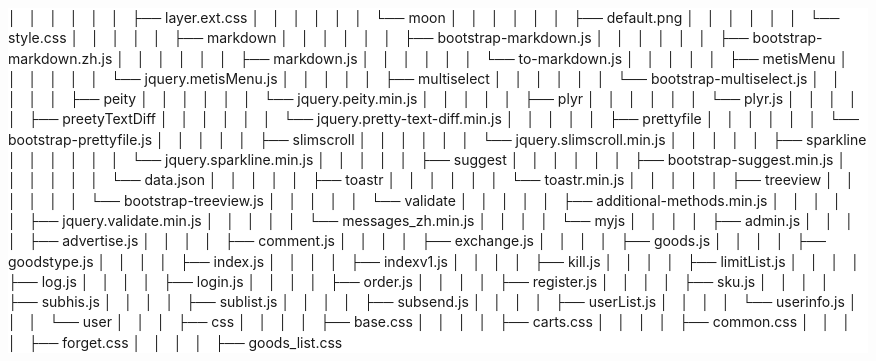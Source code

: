 │   │           │   │   │       │       ├── layer.ext.css
│   │           │   │   │       │       └── moon
│   │           │   │   │       │           ├── default.png
│   │           │   │   │       │           └── style.css
│   │           │   │   │       ├── markdown
│   │           │   │   │       │   ├── bootstrap-markdown.js
│   │           │   │   │       │   ├── bootstrap-markdown.zh.js
│   │           │   │   │       │   ├── markdown.js
│   │           │   │   │       │   └── to-markdown.js
│   │           │   │   │       ├── metisMenu
│   │           │   │   │       │   └── jquery.metisMenu.js
│   │           │   │   │       ├── multiselect
│   │           │   │   │       │   └── bootstrap-multiselect.js
│   │           │   │   │       ├── peity
│   │           │   │   │       │   └── jquery.peity.min.js
│   │           │   │   │       ├── plyr
│   │           │   │   │       │   └── plyr.js
│   │           │   │   │       ├── preetyTextDiff
│   │           │   │   │       │   └── jquery.pretty-text-diff.min.js
│   │           │   │   │       ├── prettyfile
│   │           │   │   │       │   └── bootstrap-prettyfile.js
│   │           │   │   │       ├── slimscroll
│   │           │   │   │       │   └── jquery.slimscroll.min.js
│   │           │   │   │       ├── sparkline
│   │           │   │   │       │   └── jquery.sparkline.min.js
│   │           │   │   │       ├── suggest
│   │           │   │   │       │   ├── bootstrap-suggest.min.js
│   │           │   │   │       │   └── data.json
│   │           │   │   │       ├── toastr
│   │           │   │   │       │   └── toastr.min.js
│   │           │   │   │       ├── treeview
│   │           │   │   │       │   └── bootstrap-treeview.js
│   │           │   │   │       └── validate
│   │           │   │   │           ├── additional-methods.min.js
│   │           │   │   │           ├── jquery.validate.min.js
│   │           │   │   │           └── messages_zh.min.js
│   │           │   │   └── myjs
│   │           │   │       ├── admin.js
│   │           │   │       ├── advertise.js
│   │           │   │       ├── comment.js
│   │           │   │       ├── exchange.js
│   │           │   │       ├── goods.js
│   │           │   │       ├── goodstype.js
│   │           │   │       ├── index.js
│   │           │   │       ├── indexv1.js
│   │           │   │       ├── kill.js
│   │           │   │       ├── limitList.js
│   │           │   │       ├── log.js
│   │           │   │       ├── login.js
│   │           │   │       ├── order.js
│   │           │   │       ├── register.js
│   │           │   │       ├── sku.js
│   │           │   │       ├── subhis.js
│   │           │   │       ├── sublist.js
│   │           │   │       ├── subsend.js
│   │           │   │       ├── userList.js
│   │           │   │       └── userinfo.js
│   │           │   └── user
│   │           │       ├── css
│   │           │       │   ├── base.css
│   │           │       │   ├── carts.css
│   │           │       │   ├── common.css
│   │           │       │   ├── forget.css
│   │           │       │   ├── goods_list.css